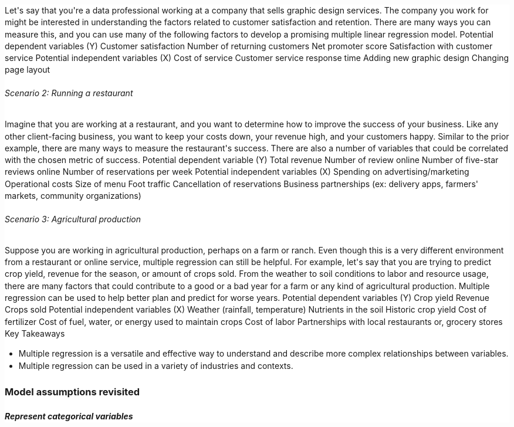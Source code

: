 Let's say that you're a data professional working at a company that sells graphic design services. The company you work for might be interested in understanding the factors related to customer satisfaction and retention. There are many ways you can measure this, and you can use many of the following factors to develop a promising multiple linear regression model.
Potential dependent variables (Y)
	Customer satisfaction
	Number of returning customers
	Net promoter score
	Satisfaction with customer service
Potential independent variables (X)
	Cost of service
	Customer service response time
	Adding new graphic design
	Changing page layout
###### Scenario 2: Running a restaurant
Imagine that you are working at a restaurant, and you want to determine how to improve the success of your business. Like any other client-facing business, you want to keep your costs down, your revenue high, and your customers happy. Similar to the prior example, there are many ways to measure the restaurant's success. There are also a number of variables that could be correlated with the chosen metric of success.
Potential dependent variable (Y)
	Total revenue
	Number of review online
	Number of five-star reviews online
	Number of reservations per week
Potential independent variables (X)
	Spending on advertising/marketing
	Operational costs
	Size of menu
	Foot traffic
	Cancellation of reservations
	Business partnerships (ex: delivery apps, farmers' markets, community organizations)
###### Scenario 3: Agricultural production
Suppose you are working in agricultural production, perhaps on a farm or ranch. Even though this is a very different environment from a restaurant or online service, multiple regression can still be helpful. For example, let's say that you are trying to predict crop yield, revenue for the season, or amount of crops sold. From the weather to soil conditions to labor and resource usage, there are many factors that could contribute to a good or a bad year for a farm or any kind of agricultural production. Multiple regression can be used to help better plan and predict for worse years.
Potential dependent variables (Y)
	Crop yield
	Revenue
	Crops sold
Potential independent variables (X)
	Weather (rainfall, temperature)
	Nutrients in the soil
	Historic crop yield
	Cost of fertilizer
	Cost of fuel, water, or energy used to maintain crops
	Cost of labor
	Partnerships with local restaurants or, grocery stores
Key Takeaways
- Multiple regression is a versatile and effective way to understand and describe more complex relationships between variables.
- Multiple regression can be used in a variety of industries and contexts.
### Model assumptions revisited
##### Represent categorical variables